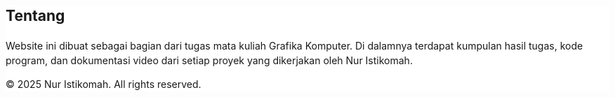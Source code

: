   
  <section id="tentang">
    <h2>Tentang</h2>
    <div class="card">
      <p>Website ini dibuat sebagai bagian dari tugas mata kuliah Grafika Komputer. Di dalamnya terdapat kumpulan hasil tugas, kode program, dan dokumentasi video dari setiap proyek yang dikerjakan oleh Nur Istikomah.</p>
    </div>
  </section>

  <footer>
    <p>&copy; 2025 Nur Istikomah. All rights reserved.</p>
  </footer>

</body>
</html>
